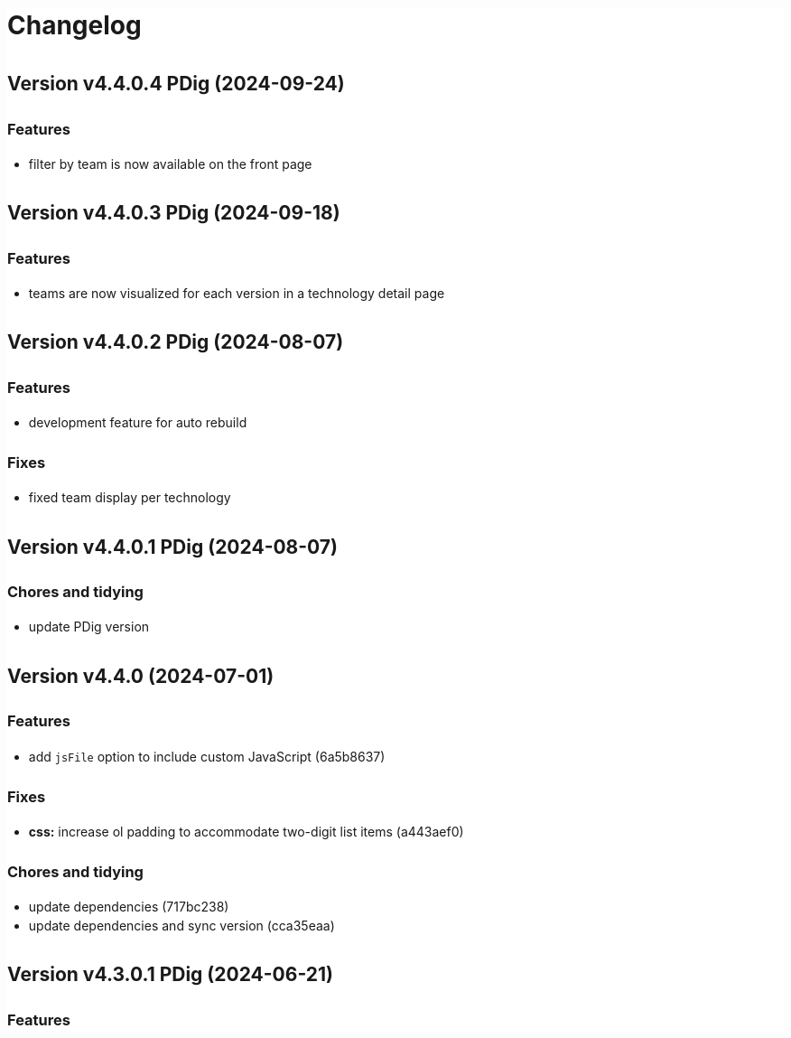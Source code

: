 # Changelog

## Version v4.4.0.4 PDig (2024-09-24)

### Features

- filter by team is now available on the front page

## Version v4.4.0.3 PDig (2024-09-18)

### Features

- teams are now visualized for each version in a technology detail page

## Version v4.4.0.2 PDig (2024-08-07)

### Features

- development feature for auto rebuild

### Fixes

- fixed team display per technology

## Version v4.4.0.1 PDig (2024-08-07)

### Chores and tidying

- update PDig version

## Version v4.4.0 (2024-07-01)

### Features

- add `jsFile` option to include custom JavaScript (6a5b8637)

### Fixes

- **css:** increase ol padding to accommodate two-digit list items (a443aef0)

### Chores and tidying

- update dependencies (717bc238)
- update dependencies and sync version (cca35eaa)

## Version v4.3.0.1 PDig (2024-06-21)

### Features
